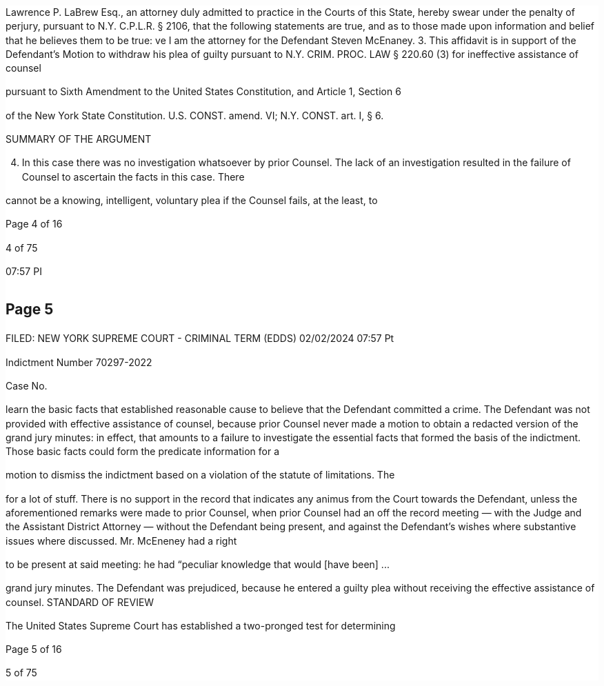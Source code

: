 Lawrence P. LaBrew Esq., an attorney duly admitted to practice in the Courts of this
State, hereby swear under the penalty of perjury, pursuant to N.Y. C.P.L.R. § 2106, that the
following statements are true, and as to those made upon information and belief that he believes
them to be true:
ve I am the attorney for the Defendant Steven McEnaney.
3. This affidavit is in support of the Defendant’s Motion to withdraw his plea of guilty
pursuant to N.Y. CRIM. PROC. LAW § 220.60 (3) for ineffective assistance of counsel

pursuant to Sixth Amendment to the United States Constitution, and Article 1, Section 6

of the New York State Constitution. U.S. CONST. amend. VI; N.Y. CONST. art. I, § 6.

SUMMARY OF THE ARGUMENT

4. In this case there was no investigation whatsoever by prior Counsel. The lack of an
investigation resulted in the failure of Counsel to ascertain the facts in this case. There

cannot be a knowing, intelligent, voluntary plea if the Counsel fails, at the least, to

Page 4 of 16

4 of 75

07:57 PI


## Page 5

FILED: NEW YORK SUPREME COURT - CRIMINAL TERM (EDDS) 02/02/2024 07:57 Pt

Indictment Number 70297-2022

Case No.

learn the basic facts that established reasonable cause to believe that the Defendant
committed a crime. The Defendant was not provided with effective assistance of counsel,
because prior Counsel never made a motion to obtain a redacted version of the grand jury
minutes: in effect, that amounts to a failure to investigate the essential facts that formed
the basis of the indictment. Those basic facts could form the predicate information for a

motion to dismiss the indictment based on a violation of the statute of limitations. The

for a lot of stuff. There is no support in the record that indicates any animus from the
Court towards the Defendant, unless the aforementioned remarks were made to prior
Counsel, when prior Counsel had an off the record meeting — with the Judge and the
Assistant District Attorney — without the Defendant being present, and against the
Defendant’s wishes where substantive issues where discussed. Mr. McEneney had a right

to be present at said meeting: he had “peculiar knowledge that would [have been] ...

grand jury minutes. The Defendant was prejudiced, because he entered a guilty plea
without receiving the effective assistance of counsel.
STANDARD OF REVIEW

The United States Supreme Court has established a two-pronged test for determining

Page 5 of 16

5 of 75
